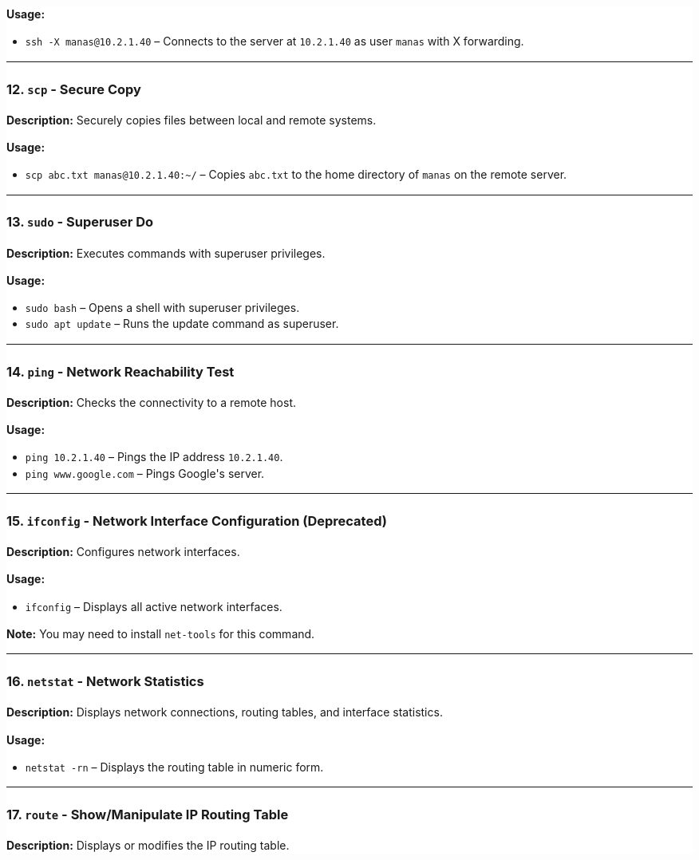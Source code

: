 **Usage:**
- `ssh -X manas@10.2.1.40` – Connects to the server at `10.2.1.40` as user `manas` with X forwarding.

---

### 12. `scp` - Secure Copy
**Description:** Securely copies files between local and remote systems.

**Usage:**
- `scp abc.txt manas@10.2.1.40:~/` – Copies `abc.txt` to the home directory of `manas` on the remote server.

---

### 13. `sudo` - Superuser Do
**Description:** Executes commands with superuser privileges.

**Usage:**
- `sudo bash` – Opens a shell with superuser privileges.
- `sudo apt update` – Runs the update command as superuser.

---

### 14. `ping` - Network Reachability Test
**Description:** Checks the connectivity to a remote host.

**Usage:**
- `ping 10.2.1.40` – Pings the IP address `10.2.1.40`.
- `ping www.google.com` – Pings Google's server.

---

### 15. `ifconfig` - Network Interface Configuration (Deprecated)
**Description:** Configures network interfaces.

**Usage:**
- `ifconfig` – Displays all active network interfaces.

**Note:** You may need to install `net-tools` for this command.

---

### 16. `netstat` - Network Statistics
**Description:** Displays network connections, routing tables, and interface statistics.

**Usage:**
- `netstat -rn` – Displays the routing table in numeric form.

---

### 17. `route` - Show/Manipulate IP Routing Table
**Description:** Displays or modifies the IP routing table.
